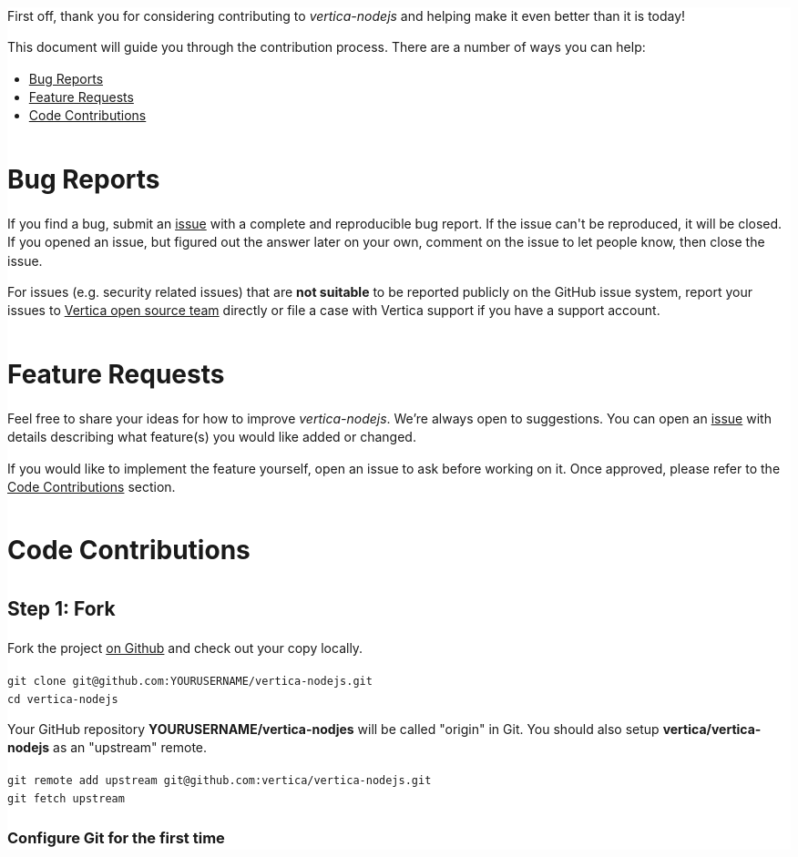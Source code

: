 
First off, thank you for considering contributing to *vertica-nodejs* and helping make it even better than it is today!

This document will guide you through the contribution process. There are a number of ways you can help:

 - [Bug Reports](#bug-reports)
 - [Feature Requests](#feature-requests)
 - [Code Contributions](#code-contributions)
 
# Bug Reports

If you find a bug, submit an [issue](https://github.com/vertica/vertica-nodejs/issues) with a complete and reproducible bug report. If the issue can't be reproduced, it will be closed. If you opened an issue, but figured out the answer later on your own, comment on the issue to let people know, then close the issue.

For issues (e.g. security related issues) that are **not suitable** to be reported publicly on the GitHub issue system, report your issues to [Vertica open source team](mailto:vertica-opensrc@opentext.com) directly or file a case with Vertica support if you have a support account.

# Feature Requests

Feel free to share your ideas for how to improve *vertica-nodejs*. We’re always open to suggestions.
You can open an [issue](https://github.com/vertica/vertica-nodejs/issues)
with details describing what feature(s) you would like added or changed.

If you would like to implement the feature yourself, open an issue to ask before working on it. Once approved, please refer to the [Code Contributions](#code-contributions) section.

# Code Contributions

## Step 1: Fork

Fork the project [on Github](https://github.com/vertica/vertica-nodejs) and check out your copy locally.

```shell
git clone git@github.com:YOURUSERNAME/vertica-nodejs.git
cd vertica-nodejs
```

Your GitHub repository **YOURUSERNAME/vertica-nodjes** will be called "origin" in
Git. You should also setup **vertica/vertica-nodejs** as an "upstream" remote.

```shell
git remote add upstream git@github.com:vertica/vertica-nodejs.git
git fetch upstream
```

### Configure Git for the first time
